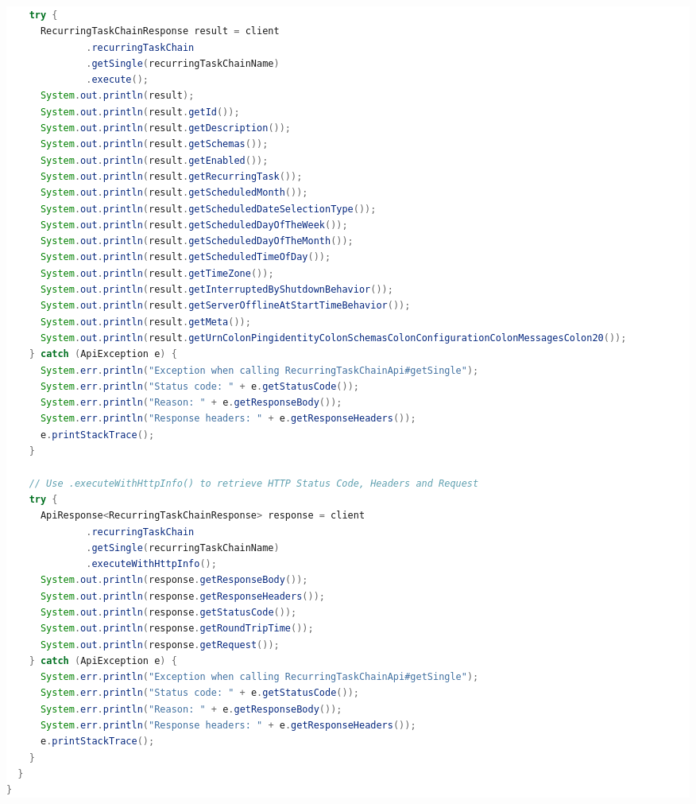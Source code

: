 ```java
    try {
      RecurringTaskChainResponse result = client
              .recurringTaskChain
              .getSingle(recurringTaskChainName)
              .execute();
      System.out.println(result);
      System.out.println(result.getId());
      System.out.println(result.getDescription());
      System.out.println(result.getSchemas());
      System.out.println(result.getEnabled());
      System.out.println(result.getRecurringTask());
      System.out.println(result.getScheduledMonth());
      System.out.println(result.getScheduledDateSelectionType());
      System.out.println(result.getScheduledDayOfTheWeek());
      System.out.println(result.getScheduledDayOfTheMonth());
      System.out.println(result.getScheduledTimeOfDay());
      System.out.println(result.getTimeZone());
      System.out.println(result.getInterruptedByShutdownBehavior());
      System.out.println(result.getServerOfflineAtStartTimeBehavior());
      System.out.println(result.getMeta());
      System.out.println(result.getUrnColonPingidentityColonSchemasColonConfigurationColonMessagesColon20());
    } catch (ApiException e) {
      System.err.println("Exception when calling RecurringTaskChainApi#getSingle");
      System.err.println("Status code: " + e.getStatusCode());
      System.err.println("Reason: " + e.getResponseBody());
      System.err.println("Response headers: " + e.getResponseHeaders());
      e.printStackTrace();
    }

    // Use .executeWithHttpInfo() to retrieve HTTP Status Code, Headers and Request
    try {
      ApiResponse<RecurringTaskChainResponse> response = client
              .recurringTaskChain
              .getSingle(recurringTaskChainName)
              .executeWithHttpInfo();
      System.out.println(response.getResponseBody());
      System.out.println(response.getResponseHeaders());
      System.out.println(response.getStatusCode());
      System.out.println(response.getRoundTripTime());
      System.out.println(response.getRequest());
    } catch (ApiException e) {
      System.err.println("Exception when calling RecurringTaskChainApi#getSingle");
      System.err.println("Status code: " + e.getStatusCode());
      System.err.println("Reason: " + e.getResponseBody());
      System.err.println("Response headers: " + e.getResponseHeaders());
      e.printStackTrace();
    }
  }
}

```
